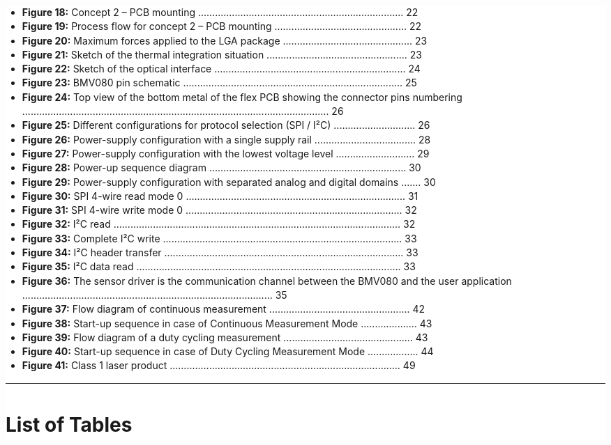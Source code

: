 - **Figure 18:** Concept 2 – PCB mounting ......................................................................... 22
- **Figure 19:** Process flow for concept 2 – PCB mounting ............................................... 22
- **Figure 20:** Maximum forces applied to the LGA package .............................................. 23
- **Figure 21:** Sketch of the thermal integration situation .................................................. 23
- **Figure 22:** Sketch of the optical interface .................................................................... 24
- **Figure 23:** BMV080 pin schematic .............................................................................. 25
- **Figure 24:** Top view of the bottom metal of the flex PCB showing the connector pins numbering ............................................................................................................. 26
- **Figure 25:** Different configurations for protocol selection (SPI / I²C) ............................. 26
- **Figure 26:** Power-supply configuration with a single supply rail .................................... 28
- **Figure 27:** Power-supply configuration with the lowest voltage level ............................ 29
- **Figure 28:** Power-up sequence diagram ...................................................................... 30
- **Figure 29:** Power-supply configuration with separated analog and digital domains ....... 30
- **Figure 30:** SPI 4-wire read mode 0 .............................................................................. 31
- **Figure 31:** SPI 4-wire write mode 0 ............................................................................. 32
- **Figure 32:** I²C read ...................................................................................................... 32
- **Figure 33:** Complete I²C write ..................................................................................... 33
- **Figure 34:** I²C header transfer ..................................................................................... 33
- **Figure 35:** I²C data read .............................................................................................. 33
- **Figure 36:** The sensor driver is the communication channel between the BMV080 and the user application ......................................................................................... 35
- **Figure 37:** Flow diagram of continuous measurement .................................................. 42
- **Figure 38:** Start-up sequence in case of Continuous Measurement Mode .................... 43
- **Figure 39:** Flow diagram of a duty cycling measurement .............................................. 43
- **Figure 40:** Start-up sequence in case of Duty Cycling Measurement Mode .................. 44
- **Figure 41:** Class 1 laser product .................................................................................. 49


---


# List of Tables
